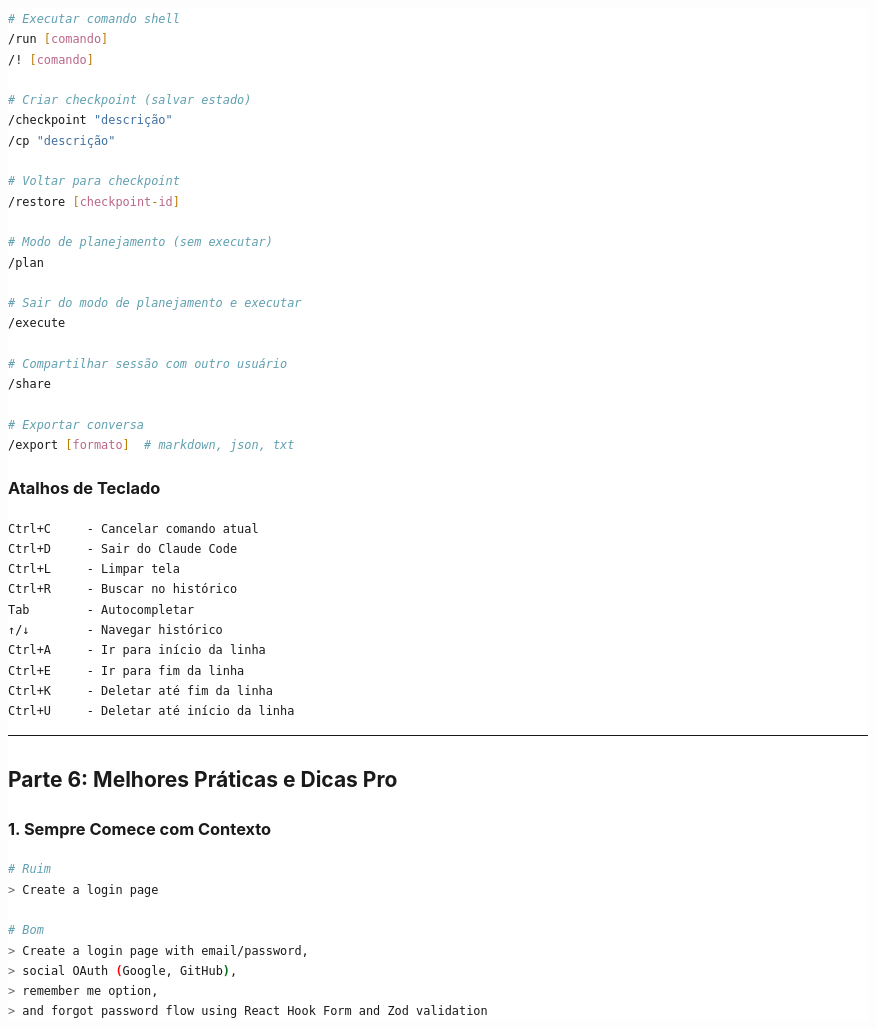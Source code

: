 ```bash
# Executar comando shell
/run [comando]
/! [comando]

# Criar checkpoint (salvar estado)
/checkpoint "descrição"
/cp "descrição"

# Voltar para checkpoint
/restore [checkpoint-id]

# Modo de planejamento (sem executar)
/plan

# Sair do modo de planejamento e executar
/execute

# Compartilhar sessão com outro usuário
/share

# Exportar conversa
/export [formato]  # markdown, json, txt
```

### Atalhos de Teclado

```
Ctrl+C     - Cancelar comando atual
Ctrl+D     - Sair do Claude Code
Ctrl+L     - Limpar tela
Ctrl+R     - Buscar no histórico
Tab        - Autocompletar
↑/↓        - Navegar histórico
Ctrl+A     - Ir para início da linha
Ctrl+E     - Ir para fim da linha
Ctrl+K     - Deletar até fim da linha
Ctrl+U     - Deletar até início da linha
```

---

## Parte 6: Melhores Práticas e Dicas Pro

### 1. Sempre Comece com Contexto

```bash
# Ruim
> Create a login page

# Bom
> Create a login page with email/password, 
> social OAuth (Google, GitHub), 
> remember me option, 
> and forgot password flow using React Hook Form and Zod validation
```
